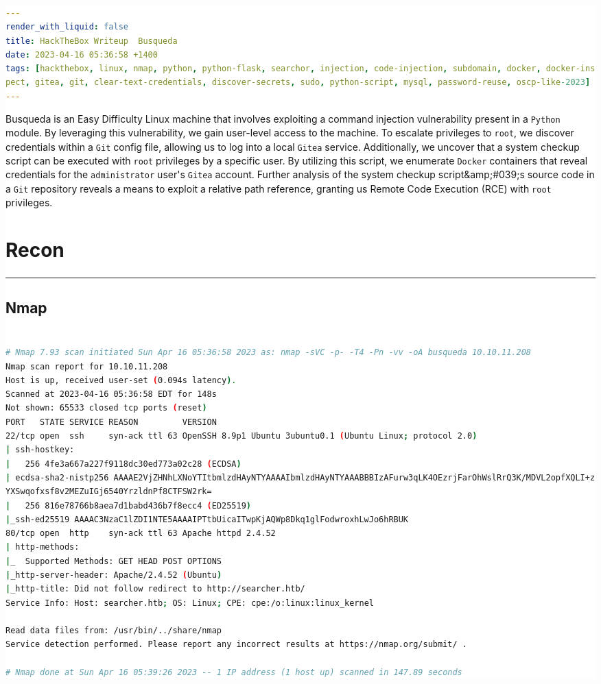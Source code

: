 ```yaml
---
render_with_liquid: false
title: HackTheBox Writeup  Busqueda
date: 2023-04-16 05:36:58 +1400
tags: [hackthebox, linux, nmap, python, python-flask, searchor, injection, code-injection, subdomain, docker, docker-inspect, gitea, git, clear-text-credentials, discover-secrets, sudo, python-script, mysql, password-reuse, oscp-like-2023]
---
```




Busqueda is an Easy Difficulty Linux machine that involves exploiting a command injection vulnerability present in a `Python` module. By leveraging this vulnerability, we gain user-level access to the machine. To escalate privileges to `root`, we discover credentials within a `Git` config file, allowing us to log into a local `Gitea` service. Additionally, we uncover that a system checkup script can be executed with `root` privileges by a specific user. By utilizing this script, we enumerate `Docker` containers that reveal credentials for the `administrator` user's `Gitea` account. Further analysis of the system checkup script&amp;amp;#039;s source code in a `Git` repository reveals a means to exploit a relative path reference, granting us Remote Code Execution (RCE) with `root` privileges.


# Recon
---

## Nmap

```bash

# Nmap 7.93 scan initiated Sun Apr 16 05:36:58 2023 as: nmap -sVC -p- -T4 -Pn -vv -oA busqueda 10.10.11.208
Nmap scan report for 10.10.11.208
Host is up, received user-set (0.094s latency).
Scanned at 2023-04-16 05:36:58 EDT for 148s
Not shown: 65533 closed tcp ports (reset)
PORT   STATE SERVICE REASON         VERSION
22/tcp open  ssh     syn-ack ttl 63 OpenSSH 8.9p1 Ubuntu 3ubuntu0.1 (Ubuntu Linux; protocol 2.0)
| ssh-hostkey:
|   256 4fe3a667a227f9118dc30ed773a02c28 (ECDSA)
| ecdsa-sha2-nistp256 AAAAE2VjZHNhLXNoYTItbmlzdHAyNTYAAAAIbmlzdHAyNTYAAABBBIzAFurw3qLK4OEzrjFarOhWslRrQ3K/MDVL2opfXQLI+zYXSwqofxsf8v2MEZuIGj6540YrzldnPf8CTFSW2rk=
|   256 816e78766b8aea7d1babd436b7f8ecc4 (ED25519)
|_ssh-ed25519 AAAAC3NzaC1lZDI1NTE5AAAAIPTtbUicaITwpKjAQWp8Dkq1glFodwroxhLwJo6hRBUK
80/tcp open  http    syn-ack ttl 63 Apache httpd 2.4.52
| http-methods:
|_  Supported Methods: GET HEAD POST OPTIONS
|_http-server-header: Apache/2.4.52 (Ubuntu)
|_http-title: Did not follow redirect to http://searcher.htb/
Service Info: Host: searcher.htb; OS: Linux; CPE: cpe:/o:linux:linux_kernel

Read data files from: /usr/bin/../share/nmap
Service detection performed. Please report any incorrect results at https://nmap.org/submit/ .

# Nmap done at Sun Apr 16 05:39:26 2023 -- 1 IP address (1 host up) scanned in 147.89 seconds
```
